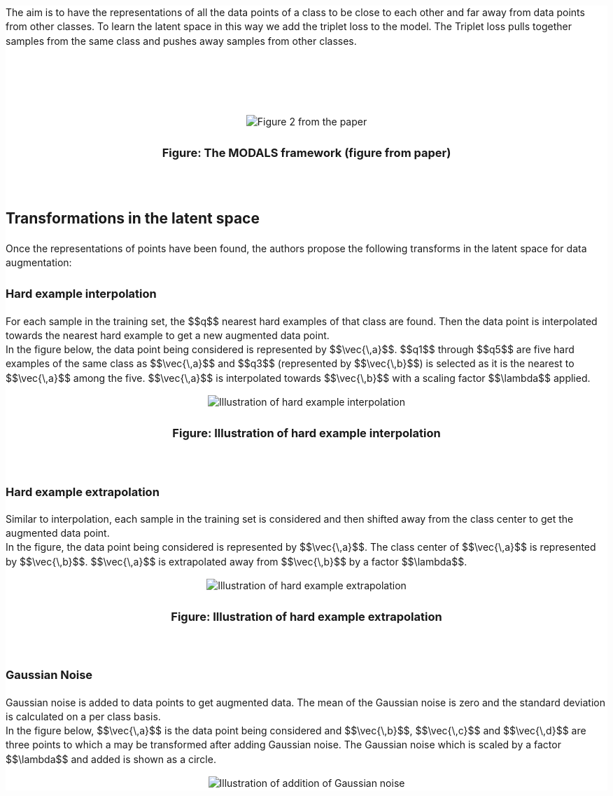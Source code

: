 The aim is to have the representations of all the data points of a class to be close to each other and far away from data points from other classes. To learn the latent space in this way we add the triplet loss to the model. The Triplet loss pulls together samples from the same class and pushes away samples from other classes.
<br/>
<br/>
<br/>
<br/>
<p align="center">
<br/>
<img src="{{ site.url }}/my_page/images/modals/PaperFig2.png" alt="Figure 2 from the paper" width="800"/>
</p>
<h3 align="center">
Figure: The MODALS framework (figure from paper)
</h3>
<br/>
<h2>Transformations in the latent space</h2>
Once the representations of points have been found, the authors propose the following transforms in the latent space for data augmentation:
<br/>
<h3>Hard example interpolation</h3>
For each sample in the training set, the $$q$$ nearest hard examples of that class are found. Then the data point is interpolated towards the nearest hard example to get a new augmented data point.
<br/>
In the figure below, the data point being considered is represented by $$\vec{\,a}$$. $$q1$$ through $$q5$$ are five hard examples of the same class as $$\vec{\,a}$$ and $$q3$$ (represented by $$\vec{\,b}$$) is selected as it is the nearest to $$\vec{\,a}$$ among the five. $$\vec{\,a}$$ is interpolated towards $$\vec{\,b}$$ with a scaling factor $$\lambda$$ applied.
<br/>
<p align="center">
<img src="{{ site.url }}/my_page/images/modals/HardInterFig.png" alt="Illustration of hard example interpolation" width="800"/>
</p>
<h3 align="center">
Figure: Illustration of hard example interpolation
</h3>
<br/>
<h3>Hard example extrapolation</h3>
Similar to interpolation, each sample in the training set is considered and then shifted away from the class center to get the augmented data point.
<br/>
In the figure, the data point being considered is represented by $$\vec{\,a}$$. The class center of $$\vec{\,a}$$ is represented by $$\vec{\,b}$$. $$\vec{\,a}$$ is extrapolated away from $$\vec{\,b}$$ by a factor $$\lambda$$.
<br/>
<p align="center">
<img src="{{ site.url }}/my_page/images/modals/HardExtraFig.png" alt="Illustration of hard example extrapolation" width="800"/>
</p>
<h3 align="center">
Figure: Illustration of hard example extrapolation
</h3>
<br/>
<h3>Gaussian Noise</h3>
Gaussian noise is added to data points to get augmented data. The mean of the Gaussian noise is zero and the standard deviation is calculated on a per class basis.
<br/>
In the figure below, $$\vec{\,a}$$ is the data point being considered and $$\vec{\,b}$$, $$\vec{\,c}$$ and $$\vec{\,d}$$ are three points to which a may be transformed after adding Gaussian noise. The Gaussian noise which is scaled by a factor $$\lambda$$ and added is shown as a circle.
<br/>
<p align="center">
<img src="{{ site.url }}/my_page/images/modals/GaussianFig.png" alt="Illustration of addition of Gaussian noise" width="800"/>